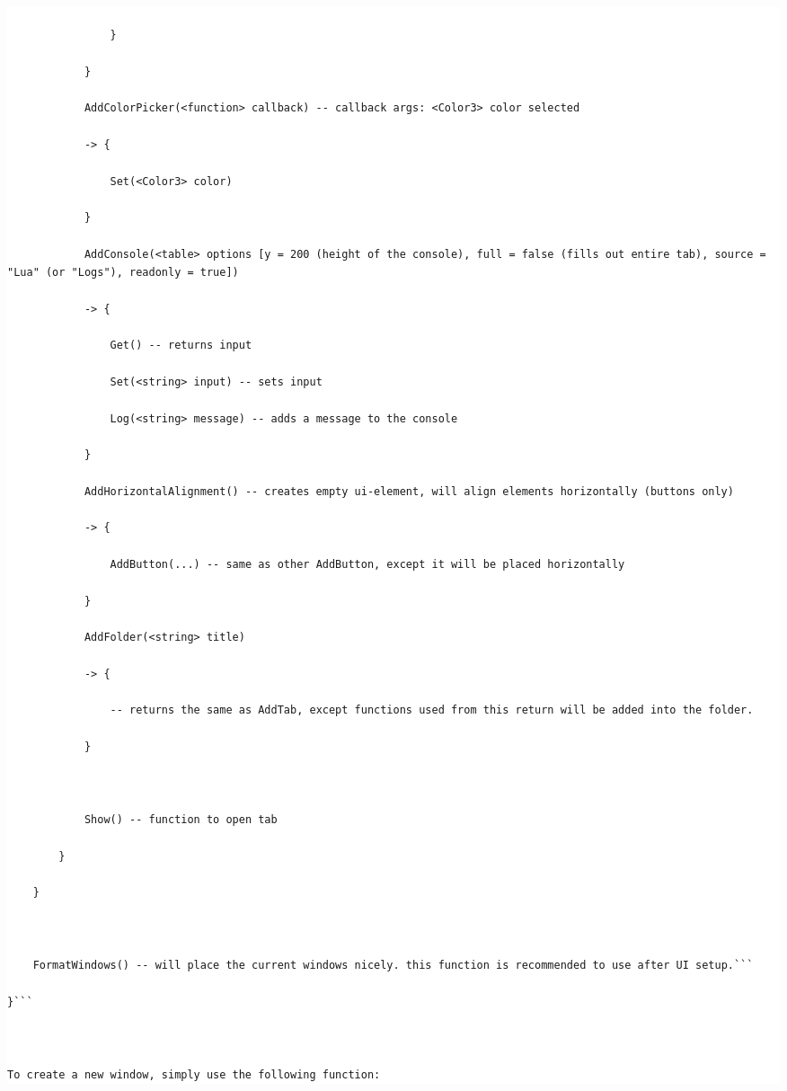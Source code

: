 ```library: {

				}

			}

			AddColorPicker(<function> callback) -- callback args: <Color3> color selected

			-> {

				Set(<Color3> color)

			}

			AddConsole(<table> options [y = 200 (height of the console), full = false (fills out entire tab), source = "Lua" (or "Logs"), readonly = true])

			-> {

				Get() -- returns input

				Set(<string> input) -- sets input

				Log(<string> message) -- adds a message to the console

			}

			AddHorizontalAlignment() -- creates empty ui-element, will align elements horizontally (buttons only)

			-> {

				AddButton(...) -- same as other AddButton, except it will be placed horizontally

			}

			AddFolder(<string> title)

			-> {

				-- returns the same as AddTab, except functions used from this return will be added into the folder.

			}



			Show() -- function to open tab

		}

	}



	FormatWindows() -- will place the current windows nicely. this function is recommended to use after UI setup.```

}```



To create a new window, simply use the following function:

```